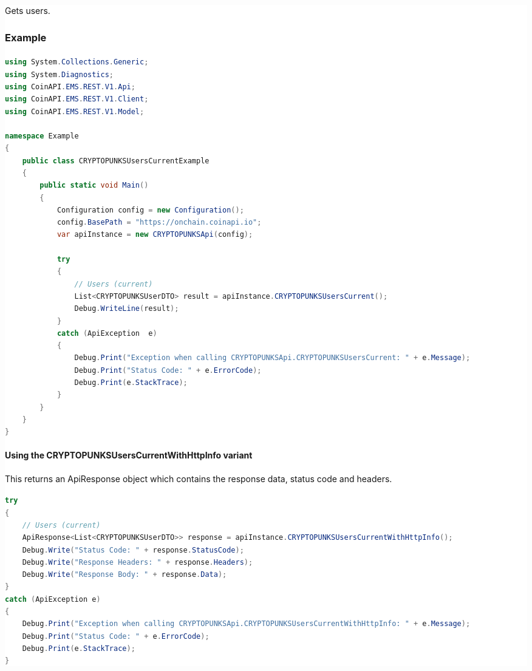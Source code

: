 Gets users.

### Example
```csharp
using System.Collections.Generic;
using System.Diagnostics;
using CoinAPI.EMS.REST.V1.Api;
using CoinAPI.EMS.REST.V1.Client;
using CoinAPI.EMS.REST.V1.Model;

namespace Example
{
    public class CRYPTOPUNKSUsersCurrentExample
    {
        public static void Main()
        {
            Configuration config = new Configuration();
            config.BasePath = "https://onchain.coinapi.io";
            var apiInstance = new CRYPTOPUNKSApi(config);

            try
            {
                // Users (current)
                List<CRYPTOPUNKSUserDTO> result = apiInstance.CRYPTOPUNKSUsersCurrent();
                Debug.WriteLine(result);
            }
            catch (ApiException  e)
            {
                Debug.Print("Exception when calling CRYPTOPUNKSApi.CRYPTOPUNKSUsersCurrent: " + e.Message);
                Debug.Print("Status Code: " + e.ErrorCode);
                Debug.Print(e.StackTrace);
            }
        }
    }
}
```

#### Using the CRYPTOPUNKSUsersCurrentWithHttpInfo variant
This returns an ApiResponse object which contains the response data, status code and headers.

```csharp
try
{
    // Users (current)
    ApiResponse<List<CRYPTOPUNKSUserDTO>> response = apiInstance.CRYPTOPUNKSUsersCurrentWithHttpInfo();
    Debug.Write("Status Code: " + response.StatusCode);
    Debug.Write("Response Headers: " + response.Headers);
    Debug.Write("Response Body: " + response.Data);
}
catch (ApiException e)
{
    Debug.Print("Exception when calling CRYPTOPUNKSApi.CRYPTOPUNKSUsersCurrentWithHttpInfo: " + e.Message);
    Debug.Print("Status Code: " + e.ErrorCode);
    Debug.Print(e.StackTrace);
}
```

